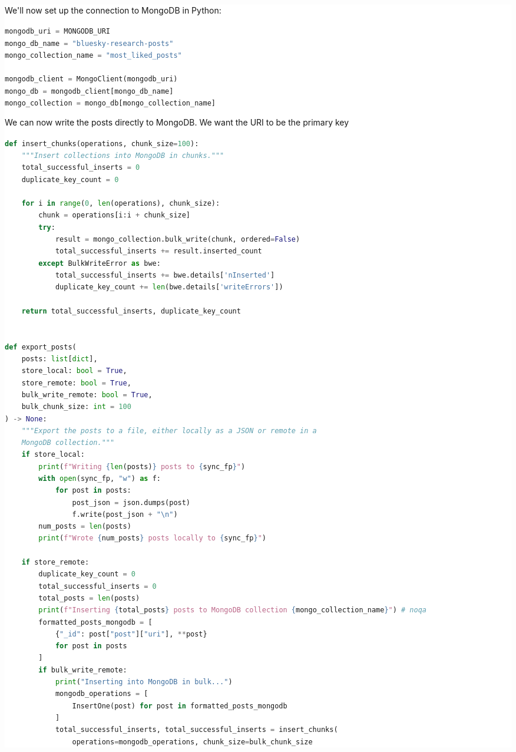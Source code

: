 We'll now set up the connection to MongoDB in Python:

```python
mongodb_uri = MONGODB_URI
mongo_db_name = "bluesky-research-posts"
mongo_collection_name = "most_liked_posts"

mongodb_client = MongoClient(mongodb_uri)
mongo_db = mongodb_client[mongo_db_name]
mongo_collection = mongo_db[mongo_collection_name]
```
We can now write the posts directly to MongoDB. We want the URI to be the primary key
```python
def insert_chunks(operations, chunk_size=100):
    """Insert collections into MongoDB in chunks."""
    total_successful_inserts = 0
    duplicate_key_count = 0

    for i in range(0, len(operations), chunk_size):
        chunk = operations[i:i + chunk_size]
        try:
            result = mongo_collection.bulk_write(chunk, ordered=False)
            total_successful_inserts += result.inserted_count
        except BulkWriteError as bwe:
            total_successful_inserts += bwe.details['nInserted']
            duplicate_key_count += len(bwe.details['writeErrors'])

    return total_successful_inserts, duplicate_key_count


def export_posts(
    posts: list[dict],
    store_local: bool = True,
    store_remote: bool = True,
    bulk_write_remote: bool = True,
    bulk_chunk_size: int = 100
) -> None:
    """Export the posts to a file, either locally as a JSON or remote in a
    MongoDB collection."""
    if store_local:
        print(f"Writing {len(posts)} posts to {sync_fp}")
        with open(sync_fp, "w") as f:
            for post in posts:
                post_json = json.dumps(post)
                f.write(post_json + "\n")
        num_posts = len(posts)
        print(f"Wrote {num_posts} posts locally to {sync_fp}")

    if store_remote:
        duplicate_key_count = 0
        total_successful_inserts = 0
        total_posts = len(posts)
        print(f"Inserting {total_posts} posts to MongoDB collection {mongo_collection_name}") # noqa
        formatted_posts_mongodb = [
            {"_id": post["post"]["uri"], **post}
            for post in posts
        ]
        if bulk_write_remote:
            print("Inserting into MongoDB in bulk...")
            mongodb_operations = [
                InsertOne(post) for post in formatted_posts_mongodb
            ]
            total_successful_inserts, total_successful_inserts = insert_chunks(
                operations=mongodb_operations, chunk_size=bulk_chunk_size
```
